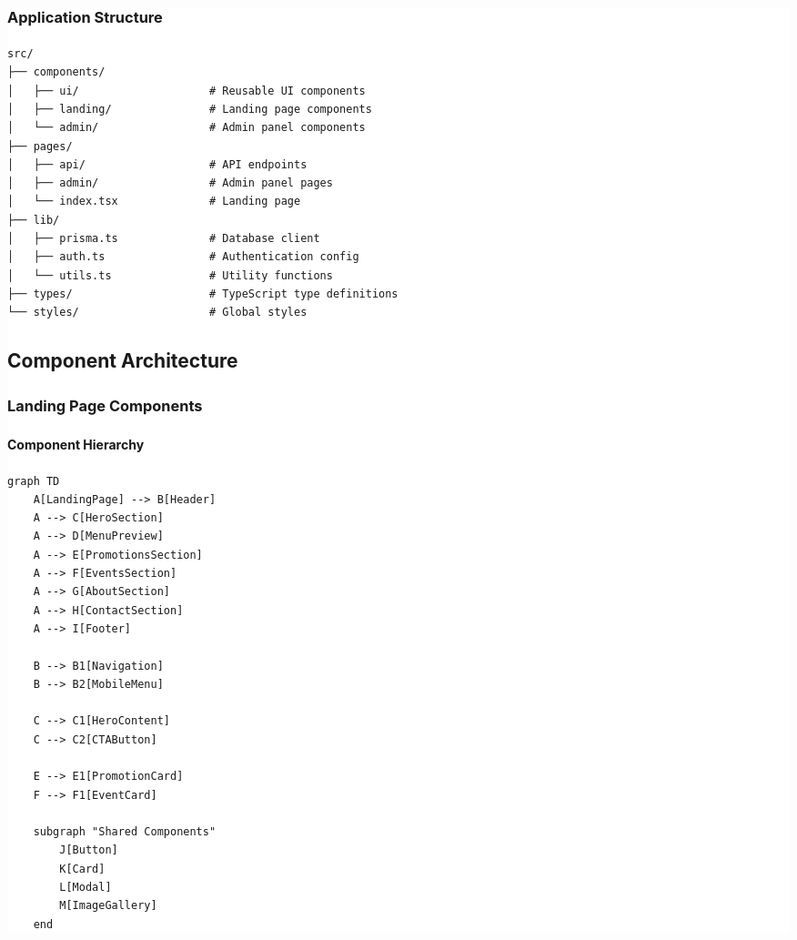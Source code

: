 
### Application Structure

```
src/
├── components/
│   ├── ui/                    # Reusable UI components
│   ├── landing/               # Landing page components
│   └── admin/                 # Admin panel components
├── pages/
│   ├── api/                   # API endpoints
│   ├── admin/                 # Admin panel pages
│   └── index.tsx              # Landing page
├── lib/
│   ├── prisma.ts              # Database client
│   ├── auth.ts                # Authentication config
│   └── utils.ts               # Utility functions
├── types/                     # TypeScript type definitions
└── styles/                    # Global styles
```

## Component Architecture

### Landing Page Components

#### Component Hierarchy

```mermaid
graph TD
    A[LandingPage] --> B[Header]
    A --> C[HeroSection]
    A --> D[MenuPreview]
    A --> E[PromotionsSection]
    A --> F[EventsSection]
    A --> G[AboutSection]
    A --> H[ContactSection]
    A --> I[Footer]
    
    B --> B1[Navigation]
    B --> B2[MobileMenu]
    
    C --> C1[HeroContent]
    C --> C2[CTAButton]
    
    E --> E1[PromotionCard]
    F --> F1[EventCard]
    
    subgraph "Shared Components"
        J[Button]
        K[Card]
        L[Modal]
        M[ImageGallery]
    end
```

